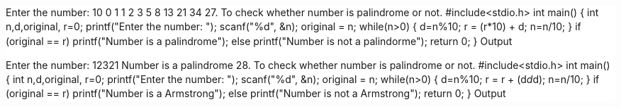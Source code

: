 Enter the number: 10
0
1
1
2
3
5
8
13
21
34
27. To check whether number is palindrome or not.
#include<stdio.h>
int main()
{
    int n,d,original, r=0;
    printf("Enter the number: ");
    scanf("%d", &n);
    original = n;
    while(n>0)
    {
        d=n%10;
        r = (r*10) + d;
        n=n/10;
    }
    if (original == r)
    printf("Number is a palindrome");
    else 
    printf("Number is not a palindorme");
    return 0;
}
Output

Enter the number: 12321
Number is a palindrome
28. To check whether number is palindrome or not.
#include<stdio.h>
int main()
{
    int n,d,original, r=0;
    printf("Enter the number: ");
    scanf("%d", &n);
    original = n;
    while(n>0)
    {
        d=n%10;
        r = r + (d*d*d);
        n=n/10;
    }
    if (original == r)
    printf("Number is a Armstrong");
    else 
    printf("Number is not a Armstrong");
    return 0;
}
Output
